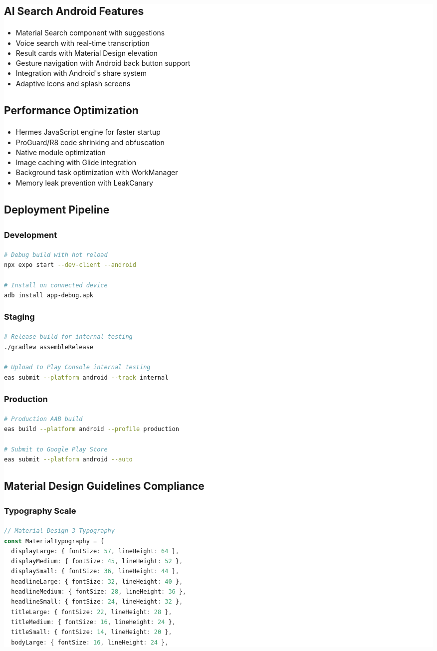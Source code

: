 ## AI Search Android Features
- Material Search component with suggestions
- Voice search with real-time transcription
- Result cards with Material Design elevation
- Gesture navigation with Android back button support
- Integration with Android's share system
- Adaptive icons and splash screens

## Performance Optimization
- Hermes JavaScript engine for faster startup
- ProGuard/R8 code shrinking and obfuscation
- Native module optimization
- Image caching with Glide integration
- Background task optimization with WorkManager
- Memory leak prevention with LeakCanary

## Deployment Pipeline

### Development
```bash
# Debug build with hot reload
npx expo start --dev-client --android

# Install on connected device
adb install app-debug.apk
```

### Staging
```bash
# Release build for internal testing
./gradlew assembleRelease

# Upload to Play Console internal testing
eas submit --platform android --track internal
```

### Production
```bash
# Production AAB build
eas build --platform android --profile production

# Submit to Google Play Store
eas submit --platform android --auto
```

## Material Design Guidelines Compliance

### Typography Scale
```typescript
// Material Design 3 Typography
const MaterialTypography = {
  displayLarge: { fontSize: 57, lineHeight: 64 },
  displayMedium: { fontSize: 45, lineHeight: 52 },
  displaySmall: { fontSize: 36, lineHeight: 44 },
  headlineLarge: { fontSize: 32, lineHeight: 40 },
  headlineMedium: { fontSize: 28, lineHeight: 36 },
  headlineSmall: { fontSize: 24, lineHeight: 32 },
  titleLarge: { fontSize: 22, lineHeight: 28 },
  titleMedium: { fontSize: 16, lineHeight: 24 },
  titleSmall: { fontSize: 14, lineHeight: 20 },
  bodyLarge: { fontSize: 16, lineHeight: 24 },
```